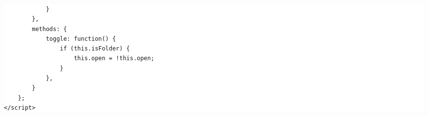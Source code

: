 ```vue
            }
        },
        methods: {
            toggle: function() {
                if (this.isFolder) {
                    this.open = !this.open;
                }
            },
        }
    };
</script>
```

